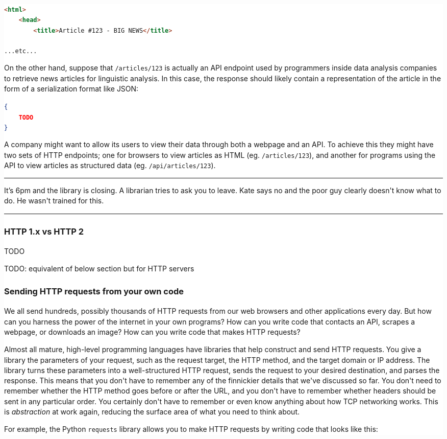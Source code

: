 ```html
<html>
    <head>
        <title>Article #123 - BIG NEWS</title>

...etc...
```

On the other hand, suppose that `/articles/123` is actually an API endpoint used by programmers inside data analysis companies to retrieve news articles for linguistic analysis. In this case, the response should likely contain a representation of the article in the form of a serialization format like JSON:

```json
{
    TODO
}
```

A company might want to allow its users to view their data through both a webpage and an API. To achieve this they might have two sets of HTTP endpoints; one for browsers to view articles as HTML (eg. `/articles/123`), and another for programs using the API to view articles as structured data (eg. `/api/articles/123`).

---

It’s 6pm and the library is closing. A librarian tries to ask you to leave. Kate says no and the poor guy clearly doesn't know what to do. He wasn't trained for this.

---

### HTTP 1.x vs HTTP 2

TODO

TODO: equivalent of below section but for HTTP servers

### Sending HTTP requests from your own code

We all send hundreds, possibly thousands of HTTP requests from our web browsers and other applications every day. But how can you harness the power of the internet in your own programs? How can you write code that contacts an API, scrapes a webpage, or downloads an image? How can you write code that makes HTTP requests?

Almost all mature, high-level programming languages have libraries that help construct and send HTTP requests. You give a library the parameters of your request, such as the request target, the HTTP method, and the target domain or IP address. The library turns these parameters into a well-structured HTTP request, sends the request to your desired destination, and parses the response. This means that you don't have to remember any of the finnickier details that we've discussed so far. You don't need to remember whether the HTTP method goes before or after the URL, and you don't have to remember whether headers should be sent in any particular order. You certainly don't have to remember or even know anything about how TCP networking works. This is *abstraction* at work again, reducing the surface area of what you need to think about.

For example, the Python `requests` library allows you to make HTTP requests by writing code that looks like this:
